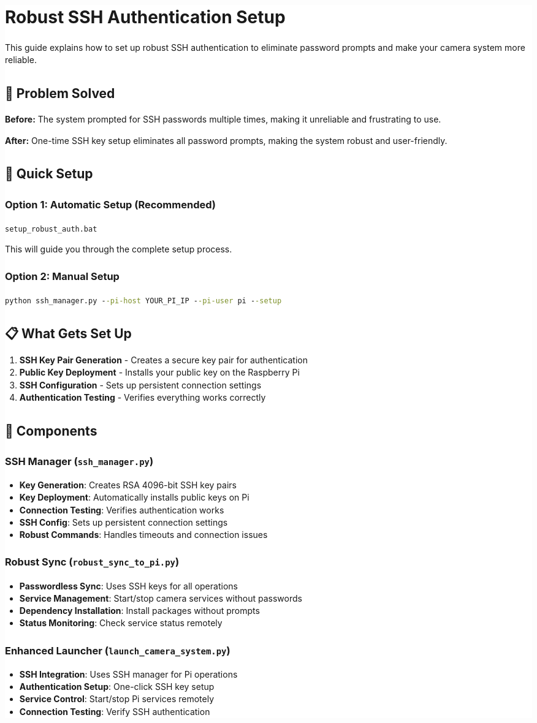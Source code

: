 # Robust SSH Authentication Setup

This guide explains how to set up robust SSH authentication to eliminate password prompts and make your camera system more reliable.

## 🎯 Problem Solved

**Before:** The system prompted for SSH passwords multiple times, making it unreliable and frustrating to use.

**After:** One-time SSH key setup eliminates all password prompts, making the system robust and user-friendly.

## 🚀 Quick Setup

### Option 1: Automatic Setup (Recommended)
```cmd
setup_robust_auth.bat
```
This will guide you through the complete setup process.

### Option 2: Manual Setup
```cmd
python ssh_manager.py --pi-host YOUR_PI_IP --pi-user pi --setup
```

## 📋 What Gets Set Up

1. **SSH Key Pair Generation** - Creates a secure key pair for authentication
2. **Public Key Deployment** - Installs your public key on the Raspberry Pi
3. **SSH Configuration** - Sets up persistent connection settings
4. **Authentication Testing** - Verifies everything works correctly

## 🔧 Components

### SSH Manager (`ssh_manager.py`)
- **Key Generation**: Creates RSA 4096-bit SSH key pairs
- **Key Deployment**: Automatically installs public keys on Pi
- **Connection Testing**: Verifies authentication works
- **SSH Config**: Sets up persistent connection settings
- **Robust Commands**: Handles timeouts and connection issues

### Robust Sync (`robust_sync_to_pi.py`)
- **Passwordless Sync**: Uses SSH keys for all operations
- **Service Management**: Start/stop camera services without passwords
- **Dependency Installation**: Install packages without prompts
- **Status Monitoring**: Check service status remotely

### Enhanced Launcher (`launch_camera_system.py`)
- **SSH Integration**: Uses SSH manager for Pi operations
- **Authentication Setup**: One-click SSH key setup
- **Service Control**: Start/stop Pi services remotely
- **Connection Testing**: Verify SSH authentication
